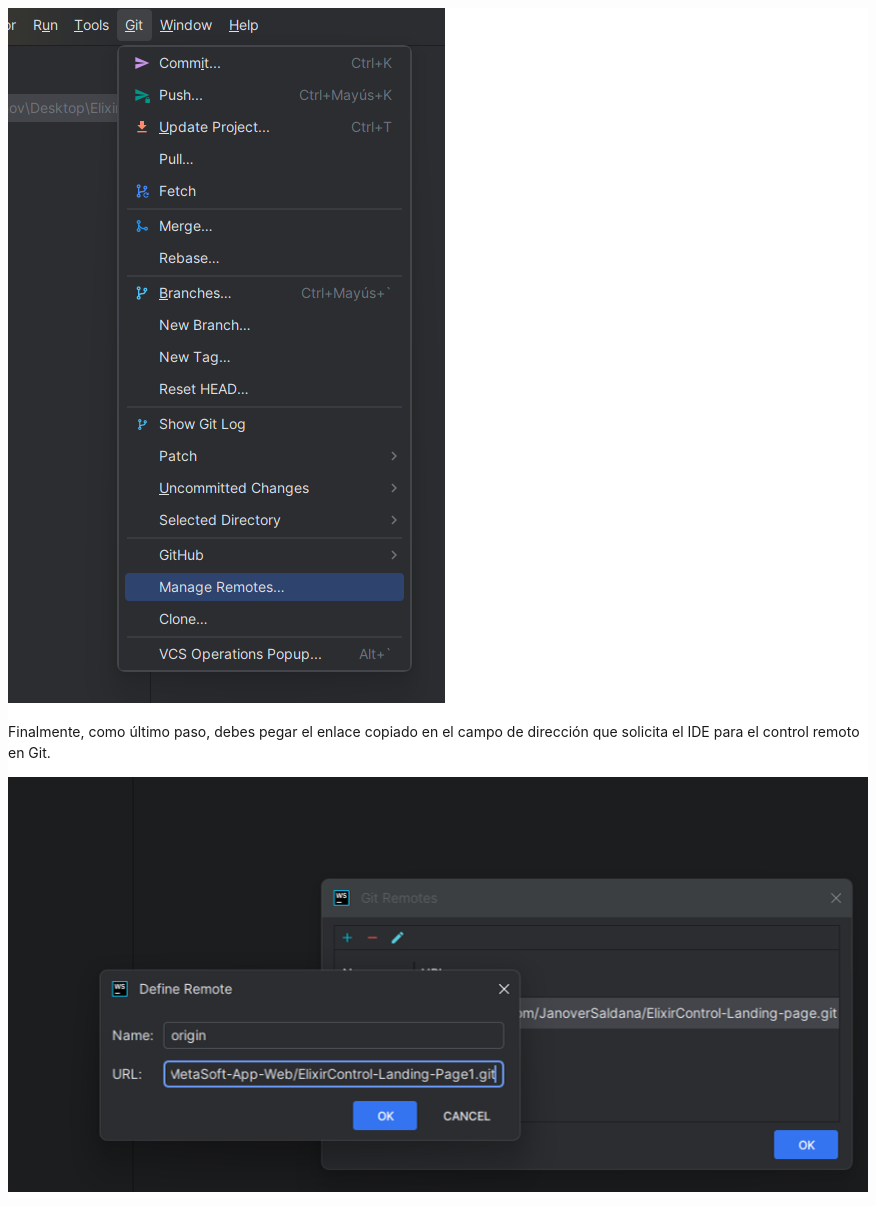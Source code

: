 ![configurar-control-remoto-en-Git-2.png](../assets/img/chapter-VI/sprint-1/configurar-control-remoto-en-Git-2.png)

Finalmente, como último paso, debes pegar el enlace copiado en el campo de dirección que solicita el IDE para el control remoto en Git.

![configurar-control-remoto-en-Git-3.png](../assets/img/chapter-VI/sprint-1/configurar-control-remoto-en-Git-3.png)
